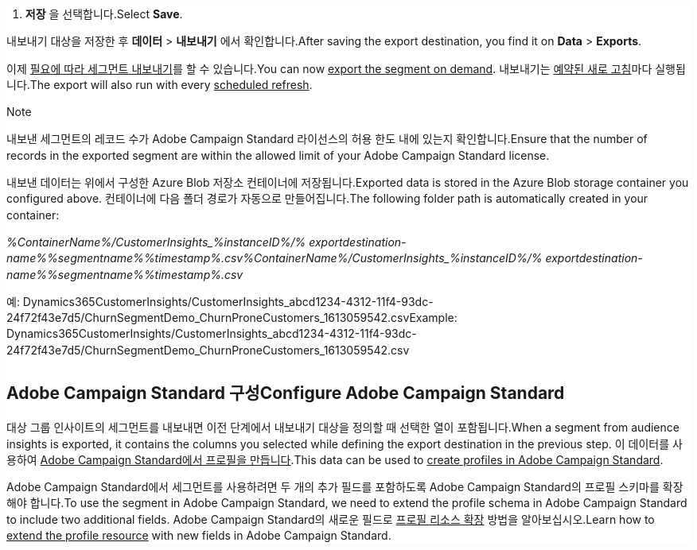 1. <span data-ttu-id="1f638-158">**저장** 을 선택합니다.</span><span class="sxs-lookup"><span data-stu-id="1f638-158">Select **Save**.</span></span>

<span data-ttu-id="1f638-159">내보내기 대상을 저장한 후 **데이터** > **내보내기** 에서 확인합니다.</span><span class="sxs-lookup"><span data-stu-id="1f638-159">After saving the export destination, you find it on **Data** > **Exports**.</span></span>

<span data-ttu-id="1f638-160">이제 [필요에 따라 세그먼트 내보내기](export-destinations.md#run-exports-on-demand)를 할 수 있습니다.</span><span class="sxs-lookup"><span data-stu-id="1f638-160">You can now [export the segment on demand](export-destinations.md#run-exports-on-demand).</span></span> <span data-ttu-id="1f638-161">내보내기는 [예약된 새로 고침](system.md)마다 실행됩니다.</span><span class="sxs-lookup"><span data-stu-id="1f638-161">The export will also run with every [scheduled refresh](system.md).</span></span>

> [!NOTE]
> <span data-ttu-id="1f638-162">내보낸 세그먼트의 레코드 수가 Adobe Campaign Standard 라이선스의 허용 한도 내에 있는지 확인합니다.</span><span class="sxs-lookup"><span data-stu-id="1f638-162">Ensure that the number of records in the exported segment are within the allowed limit of your Adobe Campaign Standard license.</span></span>

<span data-ttu-id="1f638-163">내보낸 데이터는 위에서 구성한 Azure Blob 저장소 컨테이너에 저장됩니다.</span><span class="sxs-lookup"><span data-stu-id="1f638-163">Exported data is stored in the Azure Blob storage container you configured above.</span></span> <span data-ttu-id="1f638-164">컨테이너에 다음 폴더 경로가 자동으로 만들어집니다.</span><span class="sxs-lookup"><span data-stu-id="1f638-164">The following folder path is automatically created in your container:</span></span>

<span data-ttu-id="1f638-165">*%ContainerName%/CustomerInsights_%instanceID%/% exportdestination-name%_%segmentname%_%timestamp%.csv*</span><span class="sxs-lookup"><span data-stu-id="1f638-165">*%ContainerName%/CustomerInsights_%instanceID%/% exportdestination-name%_%segmentname%_%timestamp%.csv*</span></span>

<span data-ttu-id="1f638-166">예: Dynamics365CustomerInsights/CustomerInsights_abcd1234-4312-11f4-93dc-24f72f43e7d5/ChurnSegmentDemo_ChurnProneCustomers_1613059542.csv</span><span class="sxs-lookup"><span data-stu-id="1f638-166">Example: Dynamics365CustomerInsights/CustomerInsights_abcd1234-4312-11f4-93dc-24f72f43e7d5/ChurnSegmentDemo_ChurnProneCustomers_1613059542.csv</span></span>

## <a name="configure-adobe-campaign-standard"></a><span data-ttu-id="1f638-167">Adobe Campaign Standard 구성</span><span class="sxs-lookup"><span data-stu-id="1f638-167">Configure Adobe Campaign Standard</span></span>

<span data-ttu-id="1f638-168">대상 그룹 인사이트의 세그먼트를 내보내면 이전 단계에서 내보내기 대상을 정의할 때 선택한 열이 포함됩니다.</span><span class="sxs-lookup"><span data-stu-id="1f638-168">When a segment from audience insights is exported, it contains the columns you selected while defining the export destination in the previous step.</span></span> <span data-ttu-id="1f638-169">이 데이터를 사용하여 [Adobe Campaign Standard에서 프로필을 만듭니다](https://experienceleague.adobe.com/docs/campaign-standard/using/profiles-and-audiences/managing-profiles/about-profiles.html#managing-profiles).</span><span class="sxs-lookup"><span data-stu-id="1f638-169">This data can be used to [create profiles in Adobe Campaign Standard](https://experienceleague.adobe.com/docs/campaign-standard/using/profiles-and-audiences/managing-profiles/about-profiles.html#managing-profiles).</span></span>

<span data-ttu-id="1f638-170">Adobe Campaign Standard에서 세그먼트를 사용하려면 두 개의 추가 필드를 포함하도록 Adobe Campaign Standard의 프로필 스키마를 확장해야 합니다.</span><span class="sxs-lookup"><span data-stu-id="1f638-170">To use the segment in Adobe Campaign Standard, we need to extend the profile schema in Adobe Campaign Standard to include two additional fields.</span></span> <span data-ttu-id="1f638-171">Adobe Campaign Standard의 새로운 필드로 [프로필 리소스 확장](https://experienceleague.adobe.com/docs/campaign-standard/using/developing/use-cases--extending-resources/extending-the-profile-resource-with-a-new-field.html#developing) 방법을 알아보십시오.</span><span class="sxs-lookup"><span data-stu-id="1f638-171">Learn how to [extend the profile resource](https://experienceleague.adobe.com/docs/campaign-standard/using/developing/use-cases--extending-resources/extending-the-profile-resource-with-a-new-field.html#developing) with new fields in Adobe Campaign Standard.</span></span>
